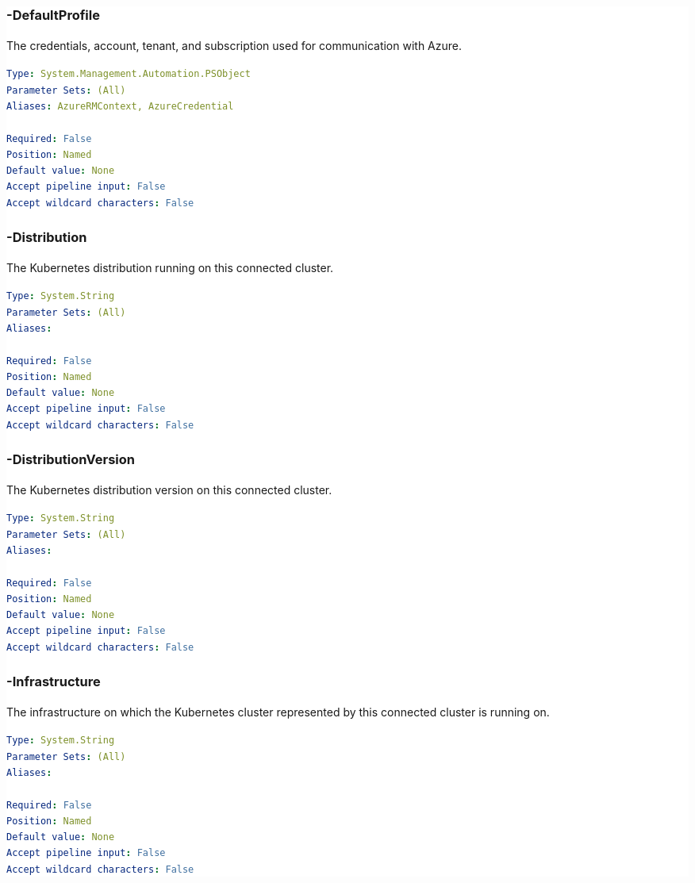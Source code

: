 ### -DefaultProfile
The credentials, account, tenant, and subscription used for communication with Azure.

```yaml
Type: System.Management.Automation.PSObject
Parameter Sets: (All)
Aliases: AzureRMContext, AzureCredential

Required: False
Position: Named
Default value: None
Accept pipeline input: False
Accept wildcard characters: False
```

### -Distribution
The Kubernetes distribution running on this connected cluster.

```yaml
Type: System.String
Parameter Sets: (All)
Aliases:

Required: False
Position: Named
Default value: None
Accept pipeline input: False
Accept wildcard characters: False
```

### -DistributionVersion
The Kubernetes distribution version on this connected cluster.

```yaml
Type: System.String
Parameter Sets: (All)
Aliases:

Required: False
Position: Named
Default value: None
Accept pipeline input: False
Accept wildcard characters: False
```

### -Infrastructure
The infrastructure on which the Kubernetes cluster represented by this connected cluster is running on.

```yaml
Type: System.String
Parameter Sets: (All)
Aliases:

Required: False
Position: Named
Default value: None
Accept pipeline input: False
Accept wildcard characters: False
```
